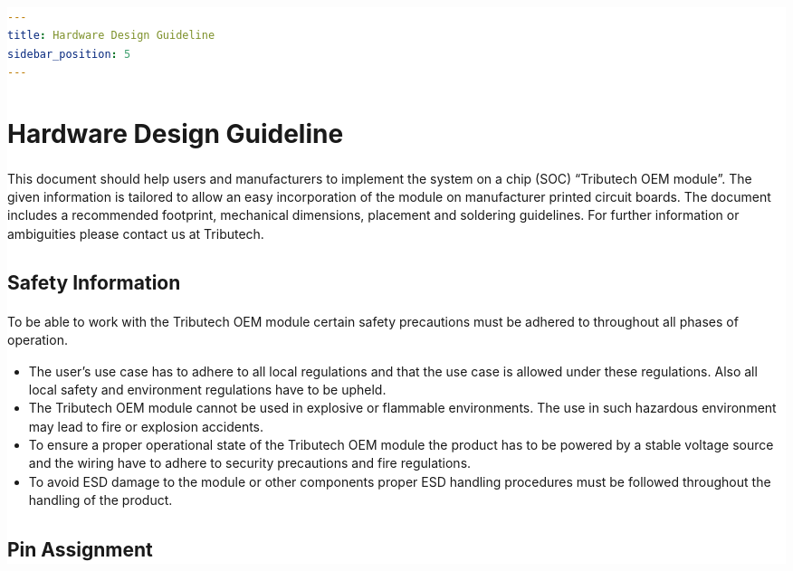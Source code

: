 ```yaml
---
title: Hardware Design Guideline
sidebar_position: 5
---
```


# Hardware Design Guideline

This document should help users and manufacturers to implement the system on a chip (SOC) “Tributech OEM module”. The given information is tailored to allow an easy incorporation of the module on manufacturer printed circuit boards. The document includes a recommended footprint, mechanical dimensions, placement and soldering guidelines. For further information or ambiguities please contact us at Tributech.

## Safety Information

To be able to work with the Tributech OEM module certain safety precautions must be adhered to throughout all phases of operation. 

- The user’s use case has to adhere to all local regulations and that the use case is allowed under these regulations. Also all local safety and environment regulations have to be upheld.
- The Tributech OEM module cannot be used in explosive or flammable environments. The use in such hazardous environment may lead to fire or explosion accidents.
- To ensure a proper operational state of the Tributech OEM module the product has to be powered by a stable voltage source and the wiring have to adhere to security precautions and fire regulations.
- To avoid ESD damage to the module or other components proper ESD handling procedures must be followed throughout the handling of the product.

## Pin Assignment